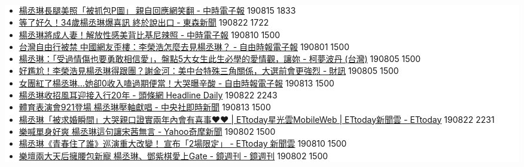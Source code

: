 - [楊丞琳長腿美照「被抓包P圖」 親自回應網笑翻 - 中時電子報](https://www.chinatimes.com/fashion/20190815001957-263903 "楊丞琳長腿美照「被抓包P圖」 親自回應網笑翻 - 中時電子報") 190815 1833
- [等了好久！34歲楊丞琳爆喜訊 終於說出口 - 東森新聞](https://news.ebc.net.tw/News/Article/174828 "等了好久！34歲楊丞琳爆喜訊 終於說出口 - 東森新聞") 190822 1722
- [楊丞琳將成人妻！解放性感美背比基尼辣照 - 中時電子報](https://www.chinatimes.com/fashion/20190809002990-263901 "楊丞琳將成人妻！解放性感美背比基尼辣照 - 中時電子報") 190810 1500
- [台灣自由行被禁 中國網友歪樓：李榮浩怎麼去見楊丞琳？ - 自由時報電子報](https://news.ltn.com.tw/news/politics/breakingnews/2870694 "台灣自由行被禁 中國網友歪樓：李榮浩怎麼去見楊丞琳？ - 自由時報電子報") 190801 1500
- [楊丞琳：「受過情傷也要勇敢相信愛」，盤點5大女生此生必學的愛情觀，讓妳 - 柯夢波丹 (台灣)](https://www.cosmopolitan.com/tw/love/relationships/g28463033/5-love-concepts-of-rainie-yang/ "楊丞琳：「受過情傷也要勇敢相信愛」，盤點5大女生此生必學的愛情觀，讓妳 - 柯夢波丹 (台灣)") 190805 1500
- [好尷尬！李榮浩見楊丞琳得跟團？謝金河：美中台特殊三角關係，大選前會更強烈 - 財訊](https://www.wealth.com.tw/home/articles/21715 "好尷尬！李榮浩見楊丞琳得跟團？謝金河：美中台特殊三角關係，大選前會更強烈 - 財訊") 190805 1500
- [女團紅了楊丞琳…她卻0收入嗑過期便當！大哭曝辛酸 - 自由時報電子報](https://ent.ltn.com.tw/news/breakingnews/2882876 "女團紅了楊丞琳…她卻0收入嗑過期便當！大哭曝辛酸 - 自由時報電子報") 190813 1500
- [楊丞琳收招風耳迎接入行20年 - 頭條網 Headline Daily](http://hd.stheadline.com/life/ent/realtime/1574296/%E5%8D%B3%E6%99%82-%E5%A8%9B%E6%A8%82-%E6%A5%8A%E4%B8%9E%E7%90%B3%E6%94%B6%E6%8B%9B%E9%A2%A8%E8%80%B3%E8%BF%8E%E6%8E%A5%E5%85%A5%E8%A1%8C20%E5%B9%B4 "楊丞琳收招風耳迎接入行20年 - 頭條網 Headline Daily") 190822 2243
- [體育表演會921登場 楊丞琳壓軸獻唱 - 中央社即時新聞](https://www.cna.com.tw/news/aspt/201908130206.aspx "體育表演會921登場 楊丞琳壓軸獻唱 - 中央社即時新聞") 190813 1500
- [楊丞琳「被求婚瞬間」大哭親口證實兩年內會有喜事❤️❤️ | ETtoday星光雲MobileWeb | ETtoday新聞雲 - ETtoday](https://star.ettoday.net/media/229/175347 "楊丞琳「被求婚瞬間」大哭親口證實兩年內會有喜事❤️❤️ | ETtoday星光雲MobileWeb | ETtoday新聞雲 - ETtoday") 190822 2231
- [樂喊單身好爽 楊丞琳這句讓宋茜無言 - Yahoo奇摩新聞](https://tw.news.yahoo.com/%E6%A8%82%E5%96%8A%E5%96%AE%E8%BA%AB%E5%A5%BD%E7%88%BD-%E6%A5%8A%E4%B8%9E%E7%90%B3%E9%80%99%E5%8F%A5%E8%AE%93%E5%AE%8B%E8%8C%9C%E7%84%A1%E8%A8%80-144004661.html "樂喊單身好爽 楊丞琳這句讓宋茜無言 - Yahoo奇摩新聞") 190802 1500
- [楊丞琳《青春住了誰》巡演重大改變！ 宣布「2場限定」 - ETtoday 新聞雲](https://www.ettoday.net/news/20190810/1509805.htm "楊丞琳《青春住了誰》巡演重大改變！ 宣布「2場限定」 - ETtoday 新聞雲") 190810 1500
- [樂壇兩大天后擁腰包新寵 楊丞琳、鄧紫棋愛上Gate - 鏡週刊 - 鏡週刊](https://www.mirrormedia.mg/story/20190802ent025 "樂壇兩大天后擁腰包新寵 楊丞琳、鄧紫棋愛上Gate - 鏡週刊 - 鏡週刊") 190802 1500
